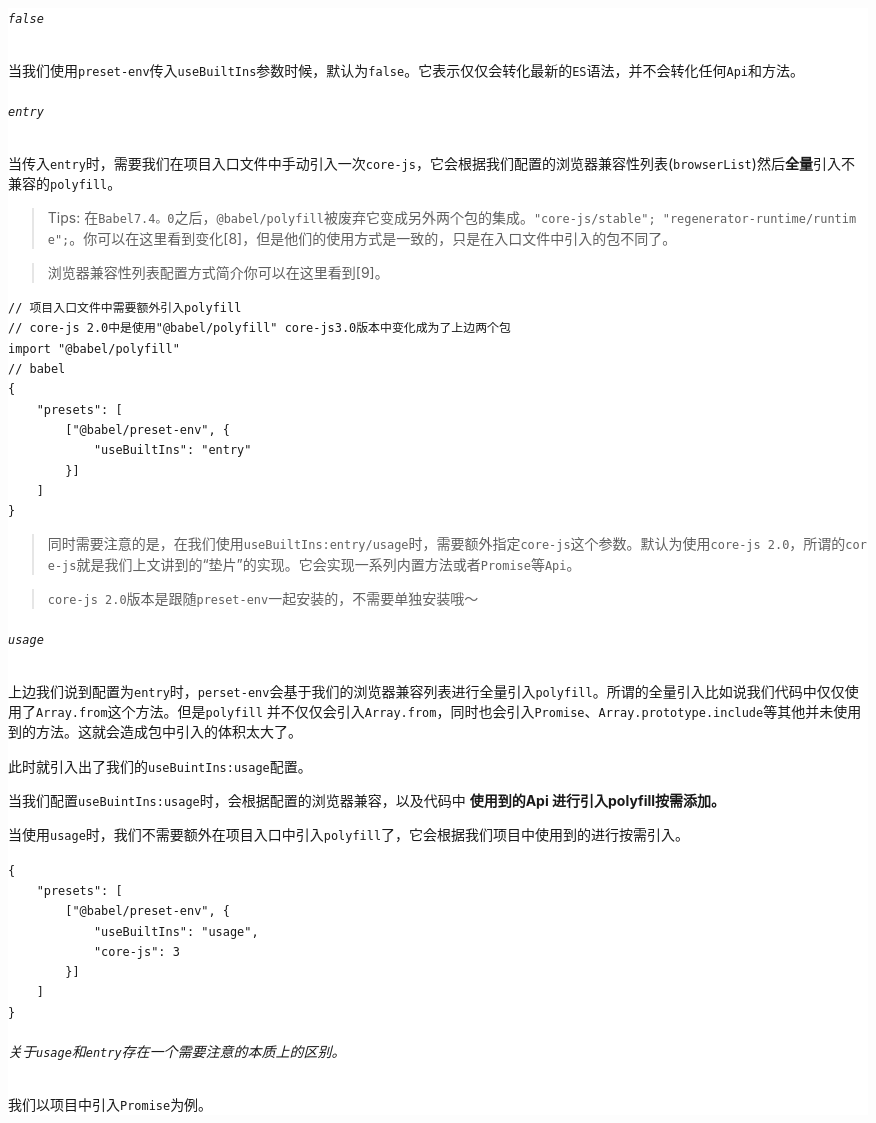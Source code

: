 ###### `false`

当我们使用`preset-env`传入`useBuiltIns`参数时候，默认为`false`。它表示仅仅会转化最新的`ES`语法，并不会转化任何`Api`和方法。

###### `entry`

当传入`entry`时，需要我们在项目入口文件中手动引入一次`core-js`，它会根据我们配置的浏览器兼容性列表(`browserList`)然后**全量**引入不兼容的`polyfill`。

> Tips: 在`Babel7.4。0`之后，`@babel/polyfill`被废弃它变成另外两个包的集成。`"core-js/stable"; "regenerator-runtime/runtime";`。你可以在这里看到变化[8]，但是他们的使用方式是一致的，只是在入口文件中引入的包不同了。

> 浏览器兼容性列表配置方式简介你可以在这里看到[9]。

```
// 项目入口文件中需要额外引入polyfill
// core-js 2.0中是使用"@babel/polyfill" core-js3.0版本中变化成为了上边两个包
import "@babel/polyfill"
// babel
{
    "presets": [
        ["@babel/preset-env", {
            "useBuiltIns": "entry"
        }]
    ]
}
```

> 同时需要注意的是，在我们使用`useBuiltIns:entry/usage`时，需要额外指定`core-js`这个参数。默认为使用`core-js 2.0`，所谓的`core-js`就是我们上文讲到的“垫片”的实现。它会实现一系列内置方法或者`Promise`等`Api`。

> `core-js 2.0`版本是跟随`preset-env`一起安装的，不需要单独安装哦～

###### `usage`

上边我们说到配置为`entry`时，`perset-env`会基于我们的浏览器兼容列表进行全量引入`polyfill`。所谓的全量引入比如说我们代码中仅仅使用了`Array.from`这个方法。但是`polyfill`
并不仅仅会引入`Array.from`，同时也会引入`Promise`、`Array.prototype.include`等其他并未使用到的方法。这就会造成包中引入的体积太大了。

此时就引入出了我们的`useBuintIns:usage`配置。

当我们配置`useBuintIns:usage`时，会根据配置的浏览器兼容，以及代码中 **使用到的Api 进行引入polyfill按需添加。**

当使用`usage`时，我们不需要额外在项目入口中引入`polyfill`了，它会根据我们项目中使用到的进行按需引入。

```
{
    "presets": [
        ["@babel/preset-env", {
            "useBuiltIns": "usage",
            "core-js": 3
        }]
    ]
}
```

###### 关于`usage`和`entry`存在一个需要注意的本质上的区别。

我们以项目中引入`Promise`为例。
